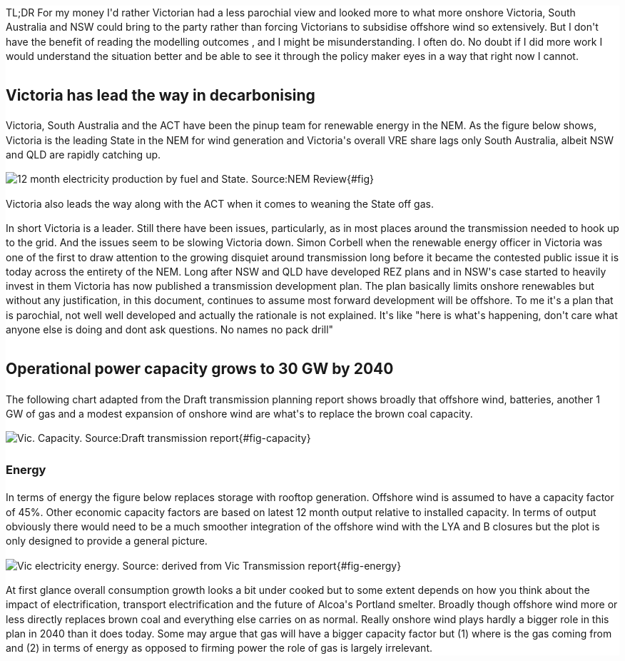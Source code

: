 TL;DR For my money I'd rather Victorian had a less parochial view and looked more to what  more onshore Victoria, South Australia and NSW could bring to the party rather than forcing Victorians to subsidise offshore wind so extensively. But I don't have the benefit of reading the modelling outcomes , and I might be misunderstanding. I often do. No doubt if I did more work I would understand the situation better and be able to see it through the policy maker eyes in a way that right now I cannot.



## Victoria has lead the way in decarbonising

Victoria, South Australia and the ACT have been the pinup team for renewable energy in the NEM. As the figure below shows, Victoria is the leading State in the NEM for wind generation and Victoria's overall VRE share lags only South Australia, albeit NSW and QLD are rapidly catching up.

![12 month electricity production by fuel and State. Source:NEM Review](../media/image-20250521150936036.png){#fig}

Victoria also leads the way along with the ACT when it comes to weaning the State off gas.

In short Victoria is a leader. Still there have been issues, particularly, as in most places around the transmission needed to hook up to the grid. And the issues seem to be slowing Victoria down. Simon Corbell when the renewable energy officer in Victoria was one of the first to draw attention to the growing disquiet around transmission long before it became the contested public issue it is today across the entirety of the NEM. Long after NSW and QLD have developed REZ plans and in NSW's case started to heavily invest in them Victoria has now published a transmission development plan. The plan basically limits onshore renewables but without any justification, in this document, continues to assume most forward development will be offshore. To me it's a plan that is parochial, not well well developed and actually the rationale is not explained. It's like "here is what's happening, don't care what anyone else is doing and dont ask questions. No names no pack drill"

## Operational power capacity grows to 30 GW by 2040

The following chart adapted from the Draft transmission planning report shows broadly that offshore wind, batteries, another 1 GW of gas and a modest expansion of onshore wind are what's to replace the brown coal capacity.



![Vic. Capacity. Source:Draft transmission report](../media/image-20250522203906477.png){#fig-capacity}

### Energy 

In terms of energy the figure below replaces storage with rooftop generation. Offshore wind is assumed to have a capacity factor of 45%. Other economic capacity factors are based on latest 12 month output relative to installed capacity. In terms of output obviously there would need to be a much smoother integration of the offshore wind with the LYA and B closures but the plot is only designed to provide a general picture.

![Vic electricity energy. Source: derived from Vic Transmission report](../media/image-20250523121506805.png){#fig-energy}

At first glance overall consumption growth  looks a bit under cooked but to some extent depends on how you think about the impact of electrification, transport electrification and the future of Alcoa's Portland smelter. Broadly though offshore wind more or less directly replaces brown coal and everything else carries on as normal. Really onshore wind plays hardly a bigger role in this plan in 2040 than it does today. Some may argue that gas will have a bigger capacity factor but (1) where is the gas coming from and (2) in terms of energy as opposed to firming power the role of gas is largely irrelevant.
